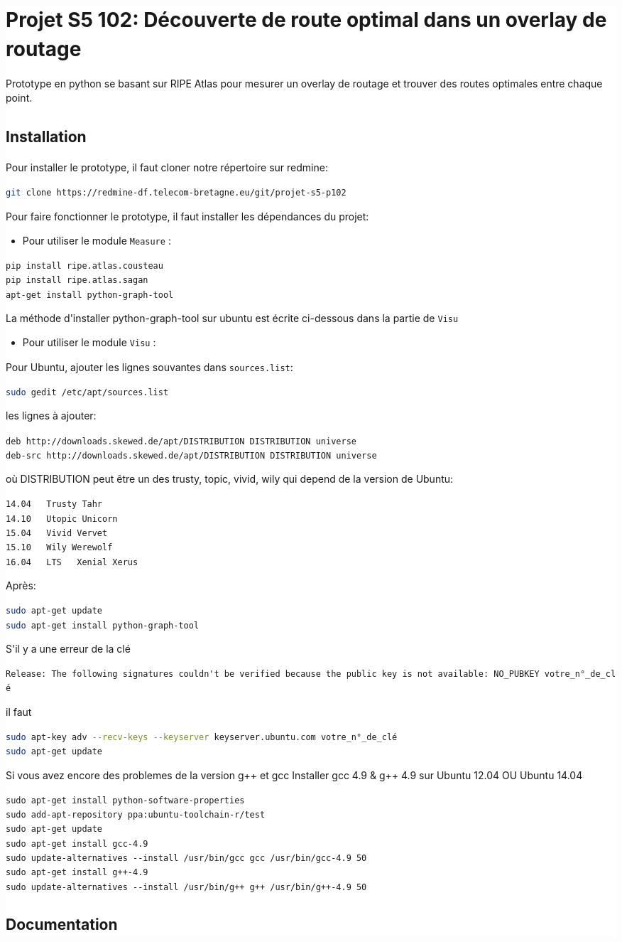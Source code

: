 # Projet S5 102: Découverte de route optimal dans un overlay de routage
Prototype en python se basant sur RIPE Atlas pour mesurer un overlay de routage et trouver des routes optimales entre chaque point.
## Installation
Pour installer le prototype, il faut cloner notre répertoire sur redmine:
``` sh
git clone https://redmine-df.telecom-bretagne.eu/git/projet-s5-p102
```
Pour faire fonctionner le prototype, il faut installer les dépendances du projet:
 - Pour utiliser le module ```Measure``` :
``` sh
pip install ripe.atlas.cousteau
pip install ripe.atlas.sagan
apt-get install python-graph-tool
```
La méthode d'installer python-graph-tool sur ubuntu est écrite ci-dessous dans la partie de ```Visu``` 
 - Pour utiliser le module ```Visu``` :
 
Pour Ubuntu, ajouter les lignes souvantes dans ```sources.list```:
```sh
sudo gedit /etc/apt/sources.list
```
les lignes à ajouter:
```
deb http://downloads.skewed.de/apt/DISTRIBUTION DISTRIBUTION universe
deb-src http://downloads.skewed.de/apt/DISTRIBUTION DISTRIBUTION universe
```
où DISTRIBUTION peut être un des trusty, topic, vivid, wily qui depend de la version de Ubuntu:
```
14.04   Trusty Tahr 
14.10   Utopic Unicorn
15.04   Vivid Vervet
15.10   Wily Werewolf
16.04   LTS   Xenial Xerus
```
Après: 
``` sh
sudo apt-get update
sudo apt-get install python-graph-tool
```
S'il y a une erreur de la clé
```
Release: The following signatures couldn't be verified because the public key is not available: NO_PUBKEY votre_n°_de_clé
```
il faut 
```sh
sudo apt-key adv --recv-keys --keyserver keyserver.ubuntu.com votre_n°_de_clé
sudo apt-get update
```
Si vous avez encore des problemes de la version g++ et gcc
Installer gcc 4.9 & g++ 4.9 sur Ubuntu 12.04 OU Ubuntu 14.04
```
sudo apt-get install python-software-properties
sudo add-apt-repository ppa:ubuntu-toolchain-r/test
sudo apt-get update
sudo apt-get install gcc-4.9
sudo update-alternatives --install /usr/bin/gcc gcc /usr/bin/gcc-4.9 50
sudo apt-get install g++-4.9
sudo update-alternatives --install /usr/bin/g++ g++ /usr/bin/g++-4.9 50
```
## Documentation